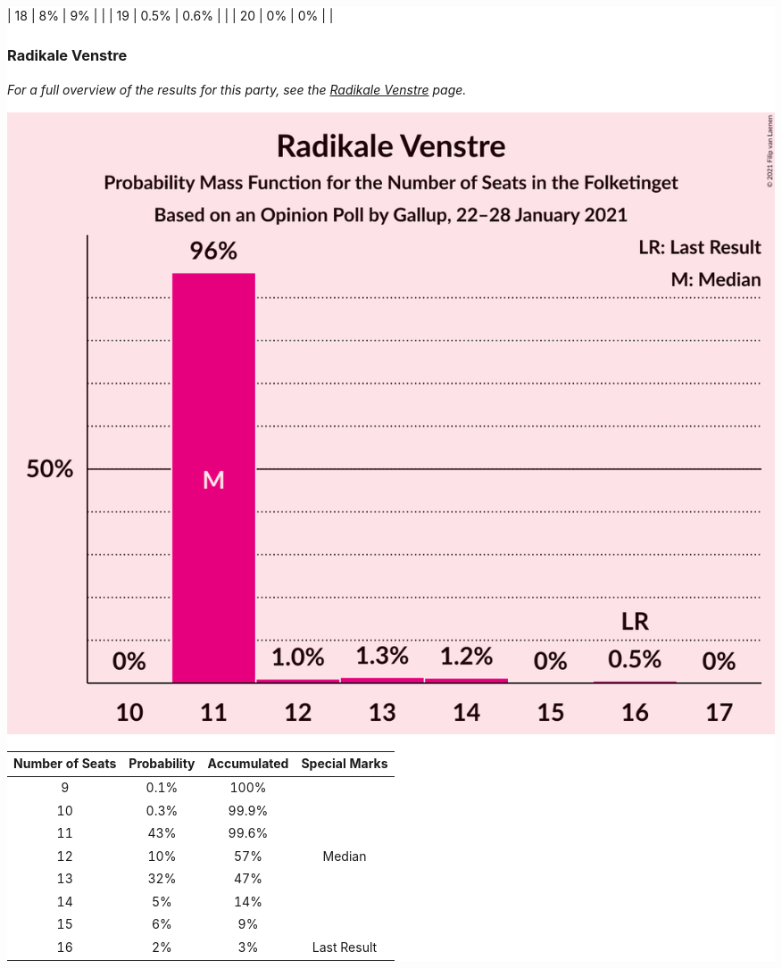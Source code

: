 | 18 | 8% | 9% |  |
| 19 | 0.5% | 0.6% |  |
| 20 | 0% | 0% |  |

### Radikale Venstre

*For a full overview of the results for this party, see the [Radikale Venstre](party-radikalevenstre.html) page.*

![Graph with seats probability mass function not yet produced](2021-01-28-Gallup-seats-pmf-radikalevenstre.png "Seats Probability Mass Function")

| Number of Seats | Probability | Accumulated | Special Marks |
|:---------------:|:-----------:|:-----------:|:-------------:|
| 9 | 0.1% | 100% |  |
| 10 | 0.3% | 99.9% |  |
| 11 | 43% | 99.6% |  |
| 12 | 10% | 57% | Median |
| 13 | 32% | 47% |  |
| 14 | 5% | 14% |  |
| 15 | 6% | 9% |  |
| 16 | 2% | 3% | Last Result |